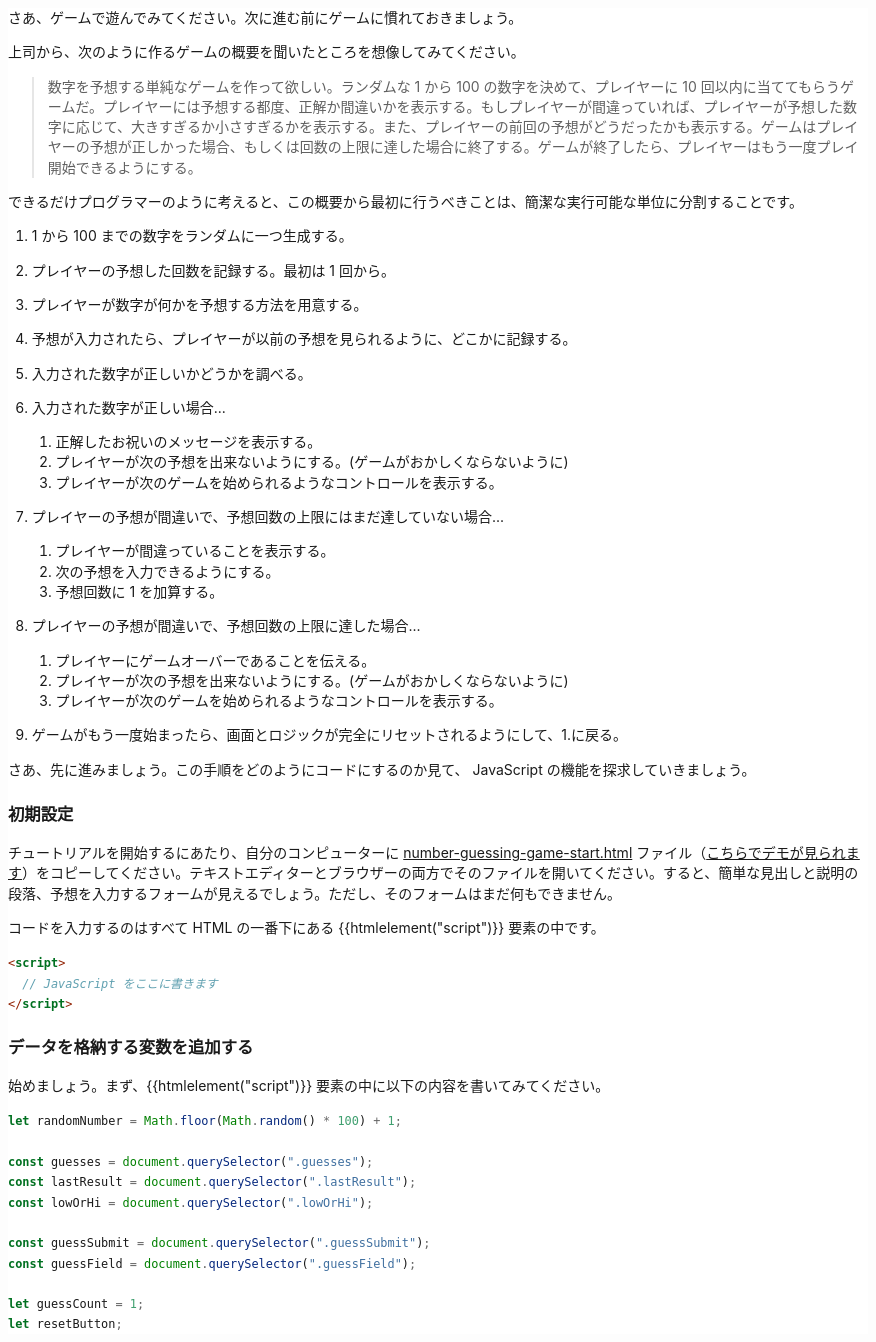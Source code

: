 さあ、ゲームで遊んでみてください。次に進む前にゲームに慣れておきましょう。

上司から、次のように作るゲームの概要を聞いたところを想像してみてください。

> 数字を予想する単純なゲームを作って欲しい。ランダムな 1 から 100 の数字を決めて、プレイヤーに 10 回以内に当ててもらうゲームだ。プレイヤーには予想する都度、正解か間違いかを表示する。もしプレイヤーが間違っていれば、プレイヤーが予想した数字に応じて、大きすぎるか小さすぎるかを表示する。また、プレイヤーの前回の予想がどうだったかも表示する。ゲームはプレイヤーの予想が正しかった場合、もしくは回数の上限に達した場合に終了する。ゲームが終了したら、プレイヤーはもう一度プレイ開始できるようにする。

できるだけプログラマーのように考えると、この概要から最初に行うべきことは、簡潔な実行可能な単位に分割することです。

1. 1 から 100 までの数字をランダムに一つ生成する。
2. プレイヤーの予想した回数を記録する。最初は 1 回から。
3. プレイヤーが数字が何かを予想する方法を用意する。
4. 予想が入力されたら、プレイヤーが以前の予想を見られるように、どこかに記録する。
5. 入力された数字が正しいかどうかを調べる。
6. 入力された数字が正しい場合...

   1. 正解したお祝いのメッセージを表示する。
   2. プレイヤーが次の予想を出来ないようにする。(ゲームがおかしくならないように)
   3. プレイヤーが次のゲームを始められるようなコントロールを表示する。

7. プレイヤーの予想が間違いで、予想回数の上限にはまだ達していない場合...

   1. プレイヤーが間違っていることを表示する。
   2. 次の予想を入力できるようにする。
   3. 予想回数に 1 を加算する。

8. プレイヤーの予想が間違いで、予想回数の上限に達した場合...

   1. プレイヤーにゲームオーバーであることを伝える。
   2. プレイヤーが次の予想を出来ないようにする。(ゲームがおかしくならないように)
   3. プレイヤーが次のゲームを始められるようなコントロールを表示する。

9. ゲームがもう一度始まったら、画面とロジックが完全にリセットされるようにして、1.に戻る。

さあ、先に進みましょう。この手順をどのようにコードにするのか見て、 JavaScript の機能を探求していきましょう。

### 初期設定

チュートリアルを開始するにあたり、自分のコンピューターに [number-guessing-game-start.html](https://github.com/mdn/learning-area/blob/main/javascript/introduction-to-js-1/first-splash/number-guessing-game-start.html) ファイル（[こちらでデモが見られます](https://mdn.github.io/learning-area/javascript/introduction-to-js-1/first-splash/number-guessing-game-start.html)）をコピーしてください。テキストエディターとブラウザーの両方でそのファイルを開いてください。すると、簡単な見出しと説明の段落、予想を入力するフォームが見えるでしょう。ただし、そのフォームはまだ何もできません。

コードを入力するのはすべて HTML の一番下にある {{htmlelement("script")}} 要素の中です。

```html
<script>
  // JavaScript をここに書きます
</script>
```

### データを格納する変数を追加する

始めましょう。まず、{{htmlelement("script")}} 要素の中に以下の内容を書いてみてください。

```js
let randomNumber = Math.floor(Math.random() * 100) + 1;

const guesses = document.querySelector(".guesses");
const lastResult = document.querySelector(".lastResult");
const lowOrHi = document.querySelector(".lowOrHi");

const guessSubmit = document.querySelector(".guessSubmit");
const guessField = document.querySelector(".guessField");

let guessCount = 1;
let resetButton;
```
